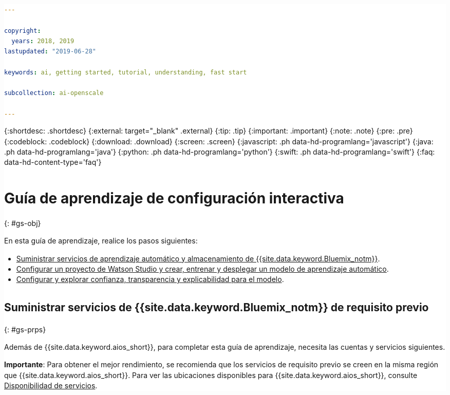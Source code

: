 ```yaml
---

copyright:
  years: 2018, 2019
lastupdated: "2019-06-28"

keywords: ai, getting started, tutorial, understanding, fast start

subcollection: ai-openscale

---
```


{:shortdesc: .shortdesc}
{:external: target="_blank" .external}
{:tip: .tip}
{:important: .important}
{:note: .note}
{:pre: .pre}
{:codeblock: .codeblock}
{:download: .download}
{:screen: .screen}
{:javascript: .ph data-hd-programlang='javascript'}
{:java: .ph data-hd-programlang='java'}
{:python: .ph data-hd-programlang='python'}
{:swift: .ph data-hd-programlang='swift'}
{:faq: data-hd-content-type='faq'}

# Guía de aprendizaje de configuración interactiva
{: #gs-obj}

En esta guía de aprendizaje, realice los pasos siguientes:

- [Suministrar servicios de aprendizaje automático y
almacenamiento de {{site.data.keyword.Bluemix_notm}}](/docs/services/ai-openscale?topic=ai-openscale-gs-obj&locale=en-US#gs-prps).
- [Configurar un proyecto de Watson Studio y crear, entrenar y desplegar un modelo de aprendizaje automático](/docs/services/ai-openscale?topic=ai-openscale-gs-obj&locale=en-US#gs-setup).
- [Configurar y explorar confianza, transparencia y
explicabilidad para el modelo](/docs/services/ai-openscale?topic=ai-openscale-gs-obj&locale=en-US#gs-confaios).

## Suministrar servicios de {{site.data.keyword.Bluemix_notm}} de requisito previo
{: #gs-prps}

Además de {{site.data.keyword.aios_short}}, para completar esta guía de aprendizaje, necesita las cuentas y servicios siguientes.

**Importante**: Para obtener el mejor rendimiento, se recomienda que los servicios de requisito previo se creen en la misma región
que {{site.data.keyword.aios_short}}. Para ver las ubicaciones disponibles para {{site.data.keyword.aios_short}}, consulte
[Disponibilidad de servicios](/docs/resources?topic=resources-services_region).

